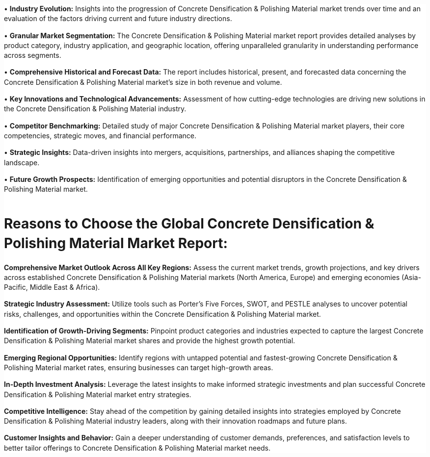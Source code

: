 • <strong>Industry Evolution:</strong> Insights into the progression of Concrete Densification & Polishing Material market trends over time and an evaluation of the factors driving current and future industry directions.

• <strong>Granular Market Segmentation:</strong> The Concrete Densification & Polishing Material market report provides detailed analyses by product category, industry application, and geographic location, offering unparalleled granularity in understanding performance across segments.

• <strong>Comprehensive Historical and Forecast Data:</strong> The report includes historical, present, and forecasted data concerning the Concrete Densification & Polishing Material market’s size in both revenue and volume.

• <strong>Key Innovations and Technological Advancements:</strong> Assessment of how cutting-edge technologies are driving new solutions in the Concrete Densification & Polishing Material industry.

• <strong>Competitor Benchmarking:</strong> Detailed study of major Concrete Densification & Polishing Material market players, their core competencies, strategic moves, and financial performance.

• <strong>Strategic Insights:</strong> Data-driven insights into mergers, acquisitions, partnerships, and alliances shaping the competitive landscape.

• <strong>Future Growth Prospects:</strong> Identification of emerging opportunities and potential disruptors in the Concrete Densification & Polishing Material market.

# <strong>Reasons to Choose the Global Concrete Densification & Polishing Material Market Report:</strong>

<strong>Comprehensive Market Outlook Across All Key Regions:</strong>
Assess the current market trends, growth projections, and key drivers across established Concrete Densification & Polishing Material markets (North America, Europe) and emerging economies (Asia-Pacific, Middle East & Africa).

<strong>Strategic Industry Assessment:</strong>
Utilize tools such as Porter’s Five Forces, SWOT, and PESTLE analyses to uncover potential risks, challenges, and opportunities within the Concrete Densification & Polishing Material market.

<strong>Identification of Growth-Driving Segments:</strong>
Pinpoint product categories and industries expected to capture the largest Concrete Densification & Polishing Material market shares and provide the highest growth potential.

<strong>Emerging Regional Opportunities:</strong>
Identify regions with untapped potential and fastest-growing Concrete Densification & Polishing Material market rates, ensuring businesses can target high-growth areas.

<strong>In-Depth Investment Analysis:</strong>
Leverage the latest insights to make informed strategic investments and plan successful Concrete Densification & Polishing Material market entry strategies.

<strong>Competitive Intelligence:</strong>
Stay ahead of the competition by gaining detailed insights into strategies employed by Concrete Densification & Polishing Material industry leaders, along with their innovation roadmaps and future plans.

<strong>Customer Insights and Behavior:</strong>
Gain a deeper understanding of customer demands, preferences, and satisfaction levels to better tailor offerings to Concrete Densification & Polishing Material market needs.
